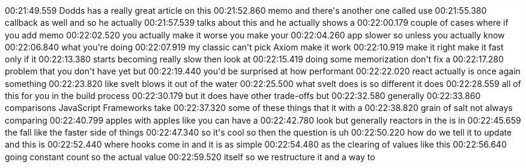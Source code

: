 00:21:49.559
Dodds has a really great article on this
00:21:52.860
memo and there's another one called use
00:21:55.380
callback as well and so he actually
00:21:57.539
talks about this and he actually shows a
00:22:00.179
couple of cases where if you add memo
00:22:02.520
you actually make it worse you make your
00:22:04.260
app slower so unless you actually know
00:22:06.840
what you're doing
00:22:07.919
my classic can't pick Axiom make it work
00:22:10.919
make it right make it fast only if it
00:22:13.380
starts becoming really slow then look at
00:22:15.419
doing some memorization don't fix a
00:22:17.280
problem that you don't have yet but
00:22:19.440
you'd be surprised at how performant
00:22:22.020
react actually is once again something
00:22:23.820
like svelt blows it out of the water
00:22:25.500
what svelt does is so different it does
00:22:28.559
all of this for you in the build process
00:22:30.179
but it does have other trade-offs but
00:22:32.580
generally
00:22:33.860
comparisons JavaScript Frameworks take
00:22:37.320
some of these things that it with a
00:22:38.820
grain of salt not always comparing
00:22:40.799
apples with apples like you can have a
00:22:42.780
look but generally reactors in the is in
00:22:45.659
the fall like the faster side of things
00:22:47.340
so it's cool so then the question is uh
00:22:50.220
how do we tell it to update and this is
00:22:52.440
where hooks come in and it is as simple
00:22:54.480
as the clearing of values like this
00:22:56.640
going constant count so the actual value
00:22:59.520
itself so we restructure it and a way to